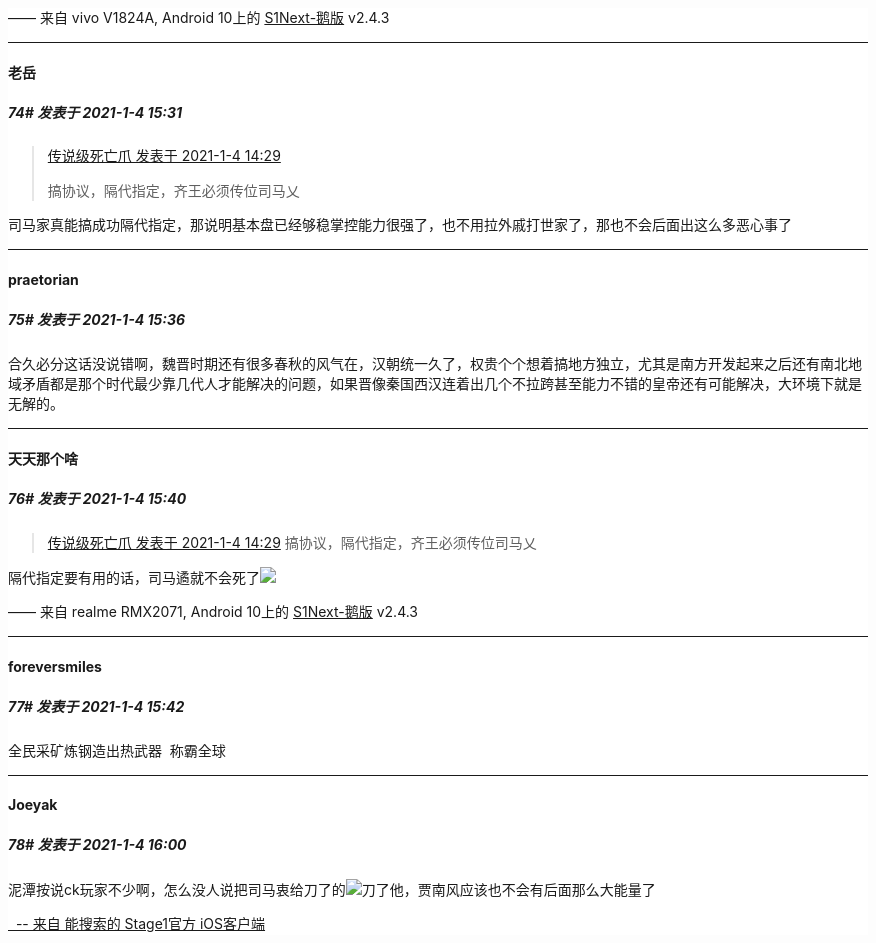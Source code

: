 —— 来自 vivo V1824A, Android 10上的 [S1Next-鹅版](https://github.com/ykrank/S1-Next/releases) v2.4.3


-----

####  老岳  
##### 74#       发表于 2021-1-4 15:31


<blockquote><a href="httphttps://bbs.saraba1st.com/2b/forum.php?mod=redirect&amp;goto=findpost&amp;pid=49934223&amp;ptid=1981106" target="_blank">传说级死亡爪 发表于 2021-1-4 14:29</a>

搞协议，隔代指定，齐王必须传位司马乂</blockquote>
司马家真能搞成功隔代指定，那说明基本盘已经够稳掌控能力很强了，也不用拉外戚打世家了，那也不会后面出这么多恶心事了


-----

####  praetorian  
##### 75#       发表于 2021-1-4 15:36


合久必分这话没说错啊，魏晋时期还有很多春秋的风气在，汉朝统一久了，权贵个个想着搞地方独立，尤其是南方开发起来之后还有南北地域矛盾都是那个时代最少靠几代人才能解决的问题，如果晋像秦国西汉连着出几个不拉跨甚至能力不错的皇帝还有可能解决，大环境下就是无解的。


-----

####  天天那个啥  
##### 76#       发表于 2021-1-4 15:40


<blockquote><a href="httphttps://bbs.saraba1st.com/2b/forum.php?mod=redirect&amp;goto=findpost&amp;pid=49934223&amp;ptid=1981106" target="_blank">传说级死亡爪 发表于 2021-1-4 14:29</a>
搞协议，隔代指定，齐王必须传位司马乂</blockquote>
隔代指定要有用的话，司马遹就不会死了<img src="https://static.saraba1st.com/image/smiley/face2017/013.png" referrerpolicy="no-referrer">

—— 来自 realme RMX2071, Android 10上的 [S1Next-鹅版](https://github.com/ykrank/S1-Next/releases) v2.4.3


-----

####  foreversmiles  
##### 77#       发表于 2021-1-4 15:42


全民采矿炼钢造出热武器  称霸全球


-----

####  Joeyak  
##### 78#       发表于 2021-1-4 16:00


泥潭按说ck玩家不少啊，怎么没人说把司马衷给刀了的<img src="https://static.saraba1st.com/image/smiley/face2017/067.png" referrerpolicy="no-referrer">刀了他，贾南风应该也不会有后面那么大能量了

[  -- 来自 能搜索的 Stage1官方 iOS客户端](https://itunes.apple.com/fi/app/saraba1st/id1221237470?mt=8)
